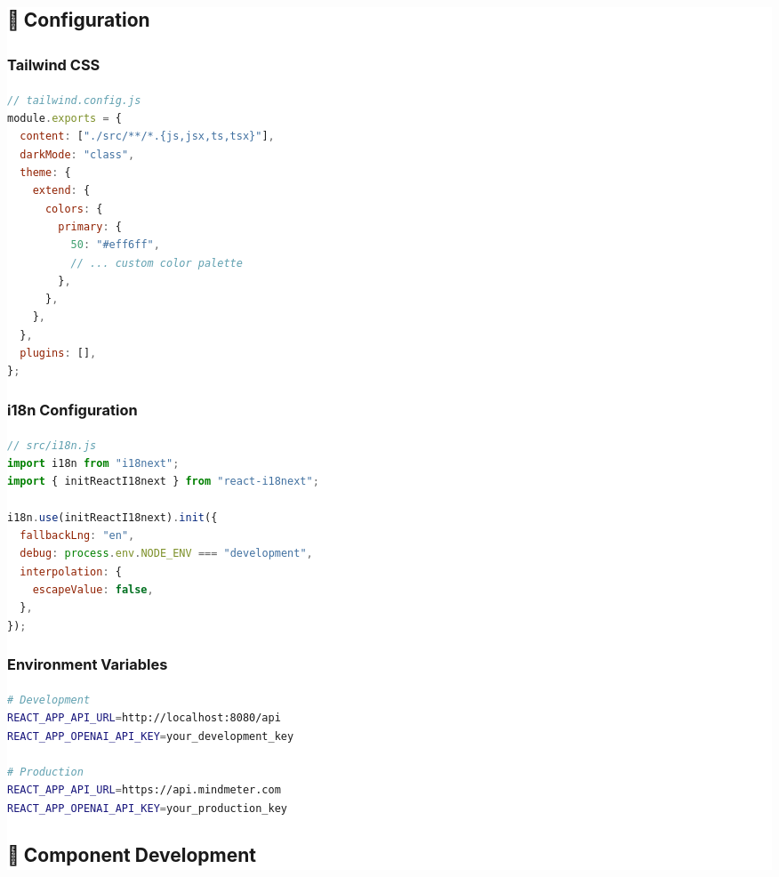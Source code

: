 ## 🔧 Configuration

### Tailwind CSS

```javascript
// tailwind.config.js
module.exports = {
  content: ["./src/**/*.{js,jsx,ts,tsx}"],
  darkMode: "class",
  theme: {
    extend: {
      colors: {
        primary: {
          50: "#eff6ff",
          // ... custom color palette
        },
      },
    },
  },
  plugins: [],
};
```

### i18n Configuration

```javascript
// src/i18n.js
import i18n from "i18next";
import { initReactI18next } from "react-i18next";

i18n.use(initReactI18next).init({
  fallbackLng: "en",
  debug: process.env.NODE_ENV === "development",
  interpolation: {
    escapeValue: false,
  },
});
```

### Environment Variables

```bash
# Development
REACT_APP_API_URL=http://localhost:8080/api
REACT_APP_OPENAI_API_KEY=your_development_key

# Production
REACT_APP_API_URL=https://api.mindmeter.com
REACT_APP_OPENAI_API_KEY=your_production_key
```

## 🎨 Component Development
